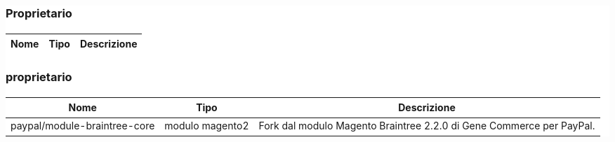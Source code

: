 ### Proprietario

<table>
  <thead>
    <tr>
      <th>Nome</th>
      <th>Tipo</th>
      <th>Descrizione</th>
    </tr>
  </thead>
  <tbody>
  </tbody>
</table>

### proprietario

<table>
  <thead>
    <tr>
      <th>Nome</th>
      <th>Tipo</th>
      <th>Descrizione</th>
    </tr>
  </thead>
  <tbody>
  <tr>
    <td>
      paypal/module-braintree-core
    </td>
    <td>modulo magento2</td>
    <td>Fork dal modulo Magento Braintree 2.2.0 di Gene Commerce per PayPal.</td>
  </tr>
  </tbody>
</table>
